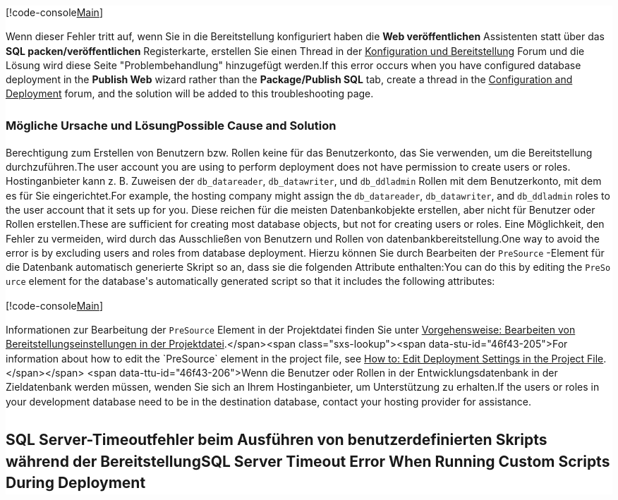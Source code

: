 [!code-console[Main](deployment-to-a-hosting-provider-creating-and-installing-deployment-packages-12-of-12/samples/sample16.cmd)]

<span data-ttu-id="46f43-198">Wenn dieser Fehler tritt auf, wenn Sie in die Bereitstellung konfiguriert haben die **Web veröffentlichen** Assistenten statt über das **SQL packen/veröffentlichen** Registerkarte, erstellen Sie einen Thread in der [Konfiguration und Bereitstellung](https://forums.asp.net/26.aspx/1?Configuration+and+Deployment) Forum und die Lösung wird diese Seite "Problembehandlung" hinzugefügt werden.</span><span class="sxs-lookup"><span data-stu-id="46f43-198">If this error occurs when you have configured database deployment in the **Publish Web** wizard rather than the **Package/Publish SQL** tab, create a thread in the [Configuration and Deployment](https://forums.asp.net/26.aspx/1?Configuration+and+Deployment) forum, and the solution will be added to this troubleshooting page.</span></span>

### <a name="possible-cause-and-solution"></a><span data-ttu-id="46f43-199">Mögliche Ursache und Lösung</span><span class="sxs-lookup"><span data-stu-id="46f43-199">Possible Cause and Solution</span></span>

<span data-ttu-id="46f43-200">Berechtigung zum Erstellen von Benutzern bzw. Rollen keine für das Benutzerkonto, das Sie verwenden, um die Bereitstellung durchzuführen.</span><span class="sxs-lookup"><span data-stu-id="46f43-200">The user account you are using to perform deployment does not have permission to create users or roles.</span></span> <span data-ttu-id="46f43-201">Hostinganbieter kann z. B. Zuweisen der `db_datareader`, `db_datawriter`, und `db_ddladmin` Rollen mit dem Benutzerkonto, mit dem es für Sie eingerichtet.</span><span class="sxs-lookup"><span data-stu-id="46f43-201">For example, the hosting company might assign the `db_datareader`, `db_datawriter`, and `db_ddladmin` roles to the user account that it sets up for you.</span></span> <span data-ttu-id="46f43-202">Diese reichen für die meisten Datenbankobjekte erstellen, aber nicht für Benutzer oder Rollen erstellen.</span><span class="sxs-lookup"><span data-stu-id="46f43-202">These are sufficient for creating most database objects, but not for creating users or roles.</span></span> <span data-ttu-id="46f43-203">Eine Möglichkeit, den Fehler zu vermeiden, wird durch das Ausschließen von Benutzern und Rollen von datenbankbereitstellung.</span><span class="sxs-lookup"><span data-stu-id="46f43-203">One way to avoid the error is by excluding users and roles from database deployment.</span></span> <span data-ttu-id="46f43-204">Hierzu können Sie durch Bearbeiten der `PreSource` -Element für die Datenbank automatisch generierte Skript so an, dass sie die folgenden Attribute enthalten:</span><span class="sxs-lookup"><span data-stu-id="46f43-204">You can do this by editing the `PreSource` element for the database's automatically generated script so that it includes the following attributes:</span></span>

[!code-console[Main](deployment-to-a-hosting-provider-creating-and-installing-deployment-packages-12-of-12/samples/sample17.cmd)]

<span data-ttu-id="46f43-205">Informationen zur Bearbeitung der `PreSource` Element in der Projektdatei finden Sie unter [Vorgehensweise: Bearbeiten von Bereitstellungseinstellungen in der Projektdatei](https://msdn.microsoft.com/library/ff398069(v=vs.100).aspx).</span><span class="sxs-lookup"><span data-stu-id="46f43-205">For information about how to edit the `PreSource` element in the project file, see [How to: Edit Deployment Settings in the Project File](https://msdn.microsoft.com/library/ff398069(v=vs.100).aspx).</span></span> <span data-ttu-id="46f43-206">Wenn die Benutzer oder Rollen in der Entwicklungsdatenbank in der Zieldatenbank werden müssen, wenden Sie sich an Ihrem Hostinganbieter, um Unterstützung zu erhalten.</span><span class="sxs-lookup"><span data-stu-id="46f43-206">If the users or roles in your development database need to be in the destination database, contact your hosting provider for assistance.</span></span>

## <a name="sql-server-timeout-error-when-running-custom-scripts-during-deployment"></a><span data-ttu-id="46f43-207">SQL Server-Timeoutfehler beim Ausführen von benutzerdefinierten Skripts während der Bereitstellung</span><span class="sxs-lookup"><span data-stu-id="46f43-207">SQL Server Timeout Error When Running Custom Scripts During Deployment</span></span>
